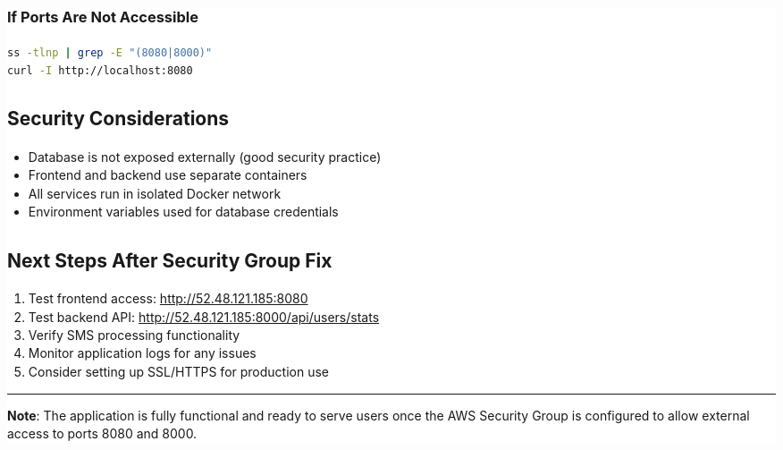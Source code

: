 ### If Ports Are Not Accessible
```bash
ss -tlnp | grep -E "(8080|8000)"
curl -I http://localhost:8080
```

## Security Considerations
- Database is not exposed externally (good security practice)
- Frontend and backend use separate containers
- All services run in isolated Docker network
- Environment variables used for database credentials

## Next Steps After Security Group Fix
1. Test frontend access: http://52.48.121.185:8080
2. Test backend API: http://52.48.121.185:8000/api/users/stats
3. Verify SMS processing functionality
4. Monitor application logs for any issues
5. Consider setting up SSL/HTTPS for production use

---

**Note**: The application is fully functional and ready to serve users once the AWS Security Group is configured to allow external access to ports 8080 and 8000.